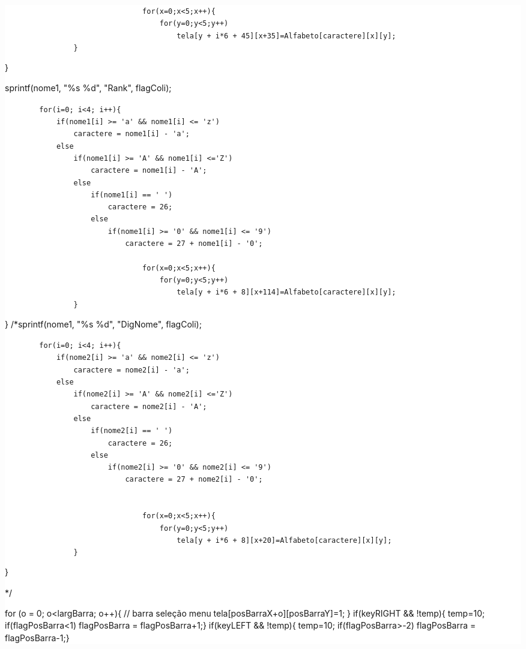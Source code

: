 
									for(x=0;x<5;x++){
										for(y=0;y<5;y++)
											tela[y + i*6 + 45][x+35]=Alfabeto[caractere][x][y];
					}

}

sprintf(nome1, "%s %d", "Rank", flagColi);

			for(i=0; i<4; i++){
				if(nome1[i] >= 'a' && nome1[i] <= 'z')
					caractere = nome1[i] - 'a';
				else
					if(nome1[i] >= 'A' && nome1[i] <='Z')
						caractere = nome1[i] - 'A';
					else
						if(nome1[i] == ' ')
							caractere = 26;
						else
							if(nome1[i] >= '0' && nome1[i] <= '9')
								caractere = 27 + nome1[i] - '0';

									for(x=0;x<5;x++){
										for(y=0;y<5;y++)
											tela[y + i*6 + 8][x+114]=Alfabeto[caractere][x][y];
					}

}
/*sprintf(nome1, "%s %d", "DigNome", flagColi);

			for(i=0; i<4; i++){
				if(nome2[i] >= 'a' && nome2[i] <= 'z')
					caractere = nome2[i] - 'a';
				else
					if(nome2[i] >= 'A' && nome2[i] <='Z')
						caractere = nome2[i] - 'A';
					else
						if(nome2[i] == ' ')
							caractere = 26;
						else
							if(nome2[i] >= '0' && nome2[i] <= '9')
								caractere = 27 + nome2[i] - '0';


									for(x=0;x<5;x++){
										for(y=0;y<5;y++)
											tela[y + i*6 + 8][x+20]=Alfabeto[caractere][x][y];
					}

}

*/



for (o = 0; o<largBarra; o++){ // barra seleção menu
		tela[posBarraX+o][posBarraY]=1;
	}
			if(keyRIGHT && !temp){
				temp=10;
			if(flagPosBarra<1)
				flagPosBarra = flagPosBarra+1;}
			if(keyLEFT && !temp){
				temp=10;
			if(flagPosBarra>-2)
				flagPosBarra = flagPosBarra-1;}
